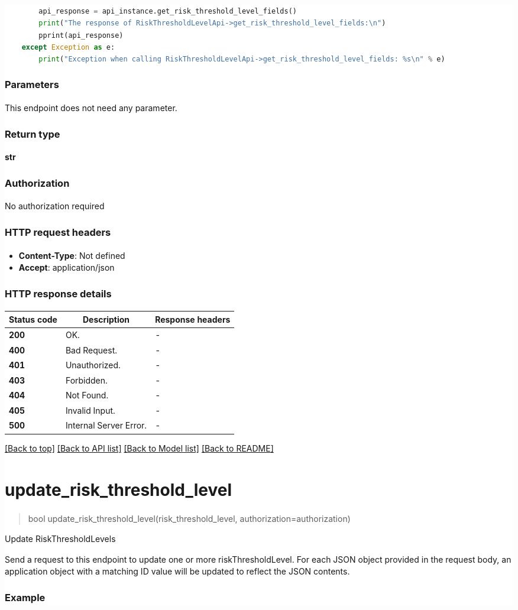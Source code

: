 ```python
        api_response = api_instance.get_risk_threshold_level_fields()
        print("The response of RiskThresholdLevelApi->get_risk_threshold_level_fields:\n")
        pprint(api_response)
    except Exception as e:
        print("Exception when calling RiskThresholdLevelApi->get_risk_threshold_level_fields: %s\n" % e)
```



### Parameters

This endpoint does not need any parameter.

### Return type

**str**

### Authorization

No authorization required

### HTTP request headers

 - **Content-Type**: Not defined
 - **Accept**: application/json

### HTTP response details

| Status code | Description | Response headers |
|-------------|-------------|------------------|
**200** | OK. |  -  |
**400** | Bad Request. |  -  |
**401** | Unauthorized. |  -  |
**403** | Forbidden. |  -  |
**404** | Not Found. |  -  |
**405** | Invalid Input. |  -  |
**500** | Internal Server Error. |  -  |

[[Back to top]](#) [[Back to API list]](../README.md#documentation-for-api-endpoints) [[Back to Model list]](../README.md#documentation-for-models) [[Back to README]](../README.md)

# **update_risk_threshold_level**
> bool update_risk_threshold_level(risk_threshold_level, authorization=authorization)

Update RiskThresholdLevels

Send a request to this endpoint to update one or more riskThresholdLevel. For each JSON object provided in the request body, an application object with a matching ID value will be updated to reflect the JSON contents.

### Example
